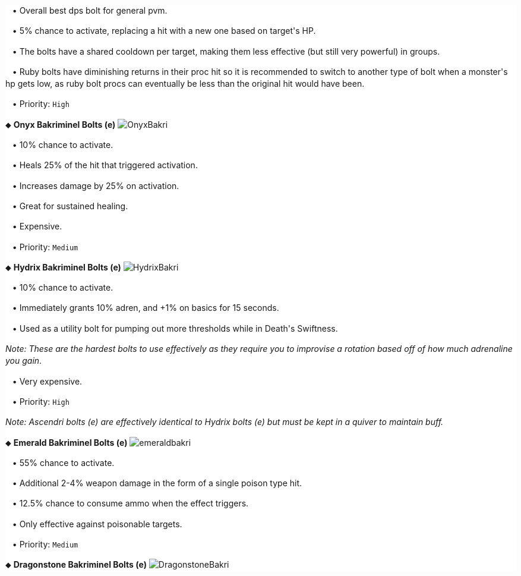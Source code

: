  ‎ ‎ ‎ ‎• Overall best dps bolt for general pvm.

 ‎ ‎ ‎ ‎• 5% chance to activate, replacing a hit with a new one based on target's HP.

 ‎ ‎ ‎ ‎• The bolts have a shared cooldown per target, making them less effective (but still very powerful) in groups.

 ‎ ‎ ‎ ‎• Ruby bolts have diminishing returns in their proc hit so it is recommended to switch to another type of bolt when a monster's hp gets low, as ruby bolt procs can eventually be less than the original hit would have been.

 ‎ ‎ ‎ ‎• Priority: `High`


⬥ **Onyx Bakriminel Bolts (e)** <img title="OnyxBakri" class="d-emoji" alt="OnyxBakri" src="https://cdn.discordapp.com/emojis/565726489362956308.png?v=1">

 ‎ ‎ ‎ ‎• 10% chance to activate.

 ‎ ‎ ‎ ‎• Heals 25% of the hit that triggered activation.

 ‎ ‎ ‎ ‎• Increases damage by 25% on activation.

 ‎ ‎ ‎ ‎• Great for sustained healing.

 ‎ ‎ ‎ ‎• Expensive.

 ‎ ‎ ‎ ‎• Priority: `Medium`



⬥ **Hydrix Bakriminel Bolts (e)** <img title="HydrixBakri" class="d-emoji" alt="HydrixBakri" src="https://cdn.discordapp.com/emojis/550834403136503822.png?v=1">

 ‎ ‎ ‎ ‎• 10% chance to activate.

 ‎ ‎ ‎ ‎• Immediately grants 10% adren, and +1% on basics for 15 seconds.

 ‎ ‎ ‎ ‎• Used as a utility bolt for pumping out more thresholds while in Death's Swiftness.

*Note: These are the hardest bolts to use effectively as they require you to improvise a rotation based off of how much adrenaline you gain*.

 ‎ ‎ ‎ ‎• Very expensive.

 ‎ ‎ ‎ ‎• Priority: `High`

*Note: Ascendri bolts (e) are effectively identical to Hydrix bolts (e) but must be kept in a quiver to maintain buff.*


⬥ **Emerald Bakriminel Bolts (e)** <img title="emeraldbakri" class="d-emoji" alt="emeraldbakri" src="https://cdn.discordapp.com/emojis/866551637714665484.png?v=1">

 ‎ ‎ ‎ ‎• 55% chance to activate.

 ‎ ‎ ‎ ‎• Additional 2-4% weapon damage in the form of a single poison type hit.

 ‎ ‎ ‎ ‎• 12.5% chance to consume ammo when the effect triggers.

 ‎ ‎ ‎ ‎• Only effective against poisonable targets.

 ‎ ‎ ‎ ‎• Priority: `Medium`


⬥ **Dragonstone Bakriminel Bolts (e)** <img title="DragonstoneBakri" class="d-emoji" alt="DragonstoneBakri" src="https://cdn.discordapp.com/emojis/565726489144852511.png?v=1">
